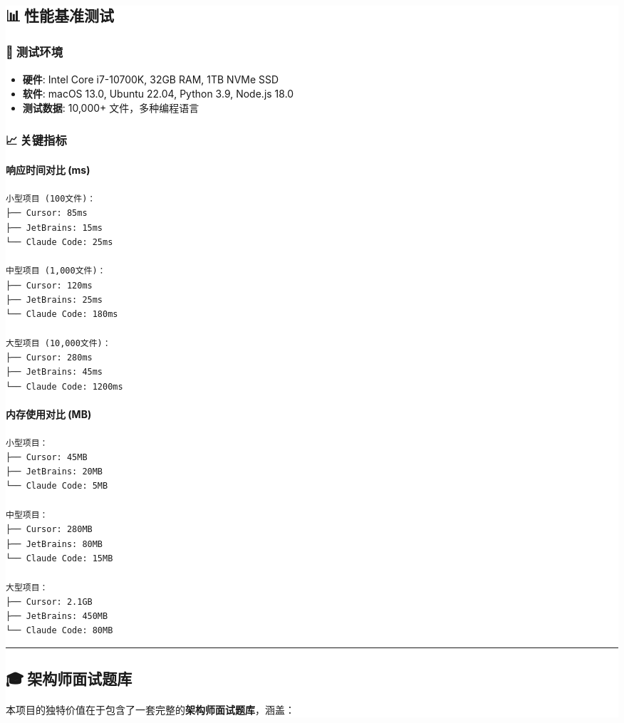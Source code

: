 
## 📊 性能基准测试

### 🔬 **测试环境**
- **硬件**: Intel Core i7-10700K, 32GB RAM, 1TB NVMe SSD
- **软件**: macOS 13.0, Ubuntu 22.04, Python 3.9, Node.js 18.0
- **测试数据**: 10,000+ 文件，多种编程语言

### 📈 **关键指标**

#### 响应时间对比 (ms)
```
小型项目 (100文件)：
├── Cursor: 85ms
├── JetBrains: 15ms
└── Claude Code: 25ms

中型项目 (1,000文件)：
├── Cursor: 120ms
├── JetBrains: 25ms
└── Claude Code: 180ms

大型项目 (10,000文件)：
├── Cursor: 280ms
├── JetBrains: 45ms
└── Claude Code: 1200ms
```

#### 内存使用对比 (MB)
```
小型项目：
├── Cursor: 45MB
├── JetBrains: 20MB
└── Claude Code: 5MB

中型项目：
├── Cursor: 280MB
├── JetBrains: 80MB
└── Claude Code: 15MB

大型项目：
├── Cursor: 2.1GB
├── JetBrains: 450MB
└── Claude Code: 80MB
```

---

## 🎓 架构师面试题库

本项目的独特价值在于包含了一套完整的**架构师面试题库**，涵盖：
